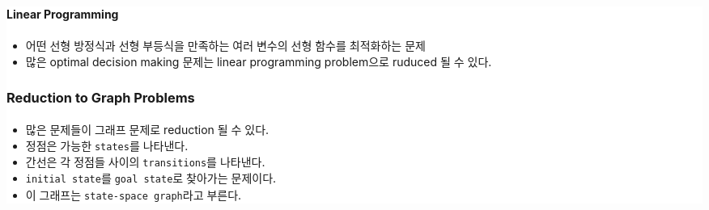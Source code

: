 #### Linear Programming
- 어떤 선형 방정식과 선형 부등식을 만족하는 여러 변수의 선형 함수를 최적화하는 문제
- 많은 optimal decision making 문제는 linear programming problem으로 ruduced 될 수 있다.

### Reduction to Graph Problems
- 많은 문제들이 그래프 문제로 reduction 될 수 있다.
- 정점은 가능한 `states`를 나타낸다.
- 간선은 각 정점들 사이의 `transitions`를 나타낸다.
- `initial state`를 `goal state`로 찾아가는 문제이다.
- 이 그래프는 `state-space graph`라고 부른다.